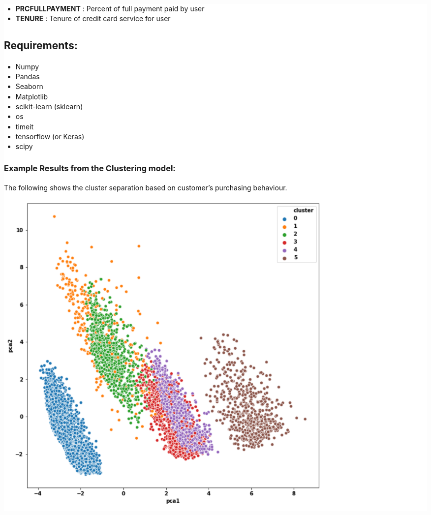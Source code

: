 - __PRCFULLPAYMENT__ : Percent of full payment paid by user 
- __TENURE__ : Tenure of credit card service for user 

## Requirements:
- Numpy
- Pandas
- Seaborn
- Matplotlib
- scikit-learn (sklearn)
- os
- timeit
- tensorflow (or Keras)
- scipy

### Example Results from the Clustering model:
The following shows the cluster separation based on customer’s purchasing behaviour.

<img src="Description Images/PCA_cluster_separation.PNG" width="650">
